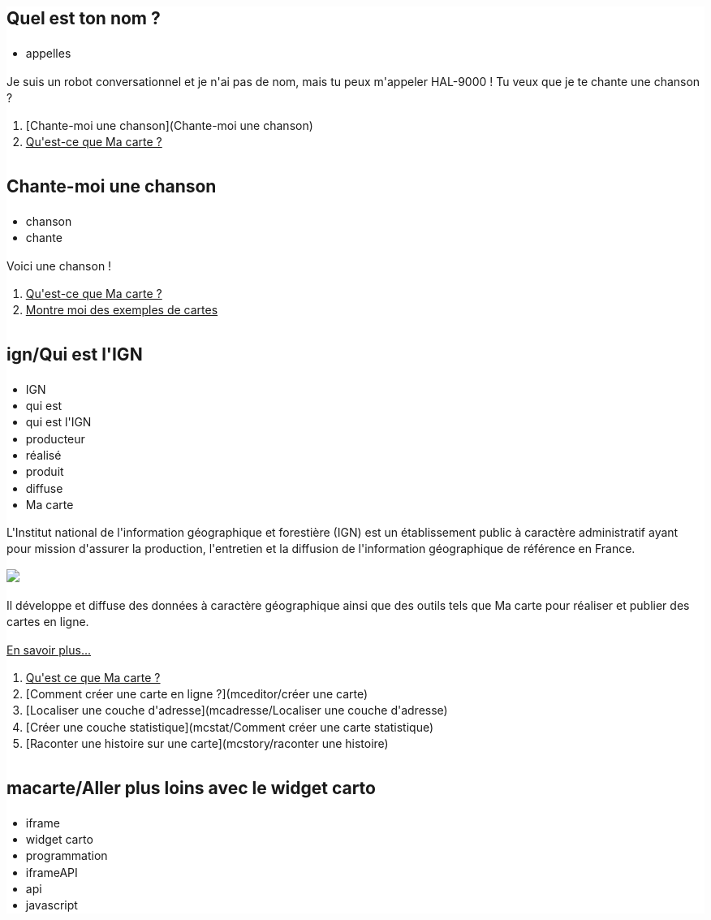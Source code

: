 ## Quel est ton nom ?
- appelles

Je suis un robot conversationnel et je n'ai pas de nom, mais tu peux m'appeler HAL-9000 !
Tu veux que je te chante une chanson ?

1. [Chante-moi une chanson](Chante-moi une chanson)
1. [Qu'est-ce que Ma carte ?](macarte/macarte)

## Chante-moi une chanson
- chanson
- chante

Voici une chanson !
<iframe width="560" height="315" style="margin: auto; display: block" src="https://www.youtube.com/embed/FzLneuWw5I0?si=lqebl5nFJfZ6gT1D" title="YouTube video player" frameborder="0" allow="accelerometer; autoplay; clipboard-write; encrypted-media; gyroscope; picture-in-picture; web-share" referrerpolicy="strict-origin-when-cross-origin" allowfullscreen></iframe>

1. [Qu'est-ce que Ma carte ?](macarte/macarte)
1. [Montre moi des exemples de cartes](macarte/exemples)

## ign/Qui est l'IGN
- IGN
- qui est
- qui est l'IGN
- producteur
- réalisé
- produit
- diffuse
- Ma carte

L'Institut national de l'information géographique et forestière (IGN) est un établissement public à caractère administratif ayant pour mission d'assurer la production, l'entretien et la diffusion de l'information géographique de référence en France.

![](https://upload.wikimedia.org/wikipedia/commons/thumb/a/a0/IGN_logo_2012.svg/100px-IGN_logo_2012.svg.png)

Il développe et diffuse des données à caractère géographique ainsi que des outils tels que Ma carte pour réaliser et publier des cartes en ligne.

[En savoir plus...](https://www.ign.fr/)

1. [Qu'est ce que Ma carte ?](macarte/macarte)
2. [Comment créer une carte en ligne ?](mceditor/créer une carte)
3. [Localiser une couche d'adresse](mcadresse/Localiser une couche d'adresse)
4. [Créer une couche statistique](mcstat/Comment créer une carte statistique)
5. [Raconter une histoire sur une carte](mcstory/raconter une histoire)

## macarte/Aller plus loins avec le widget carto
- iframe
- widget carto
- programmation
- iframeAPI
- api
- javascript
